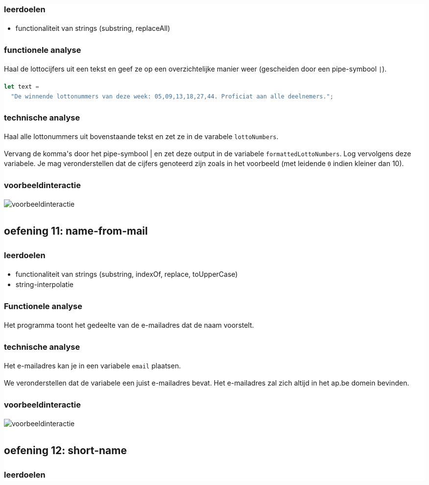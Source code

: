 ### leerdoelen

- functionaliteit van strings (substring, replaceAll)

### functionele analyse

Haal de lottocijfers uit een tekst en geef ze op een overzichtelijke manier weer (gescheiden door een pipe-symbool `|`).

```javascript
let text =
  "De winnende lottonummers van deze week: 05,09,13,18,27,44. Proficiat aan alle deelnemers.";
```

### technische analyse

Haal alle lottonummers uit bovenstaande tekst en zet ze in de varabele `lottoNumbers`.

Vervang de komma's door het pipe-symbool | en zet deze output in de variabele `formattedLottoNumbers`. Log vervolgens deze variabele. Je mag veronderstellen dat de cijfers genoteerd zijn zoals in het voorbeeld (met leidende `0` indien kleiner dan 10).

### voorbeeldinteractie

![voorbeeldinteractie](./voorbeeldinteractie-lotto.avif)

## oefening 11: name-from-mail

### leerdoelen

- functionaliteit van strings (substring, indexOf, replace, toUpperCase)
- string-interpolatie

### Functionele analyse

Het programma toont het gedeelte van de e-mailadres dat de naam voorstelt.

### technische analyse

Het e-mailadres kan je in een variabele `email` plaatsen.

We veronderstellen dat de variabele een juist e-mailadres bevat. Het e-mailadres zal zich altijd in het ap.be domein bevinden.

### voorbeeldinteractie

![voorbeeldinteractie](./voorbeeldinteractie-naam-uit-mail.avif)

## oefening 12: short-name

### leerdoelen
